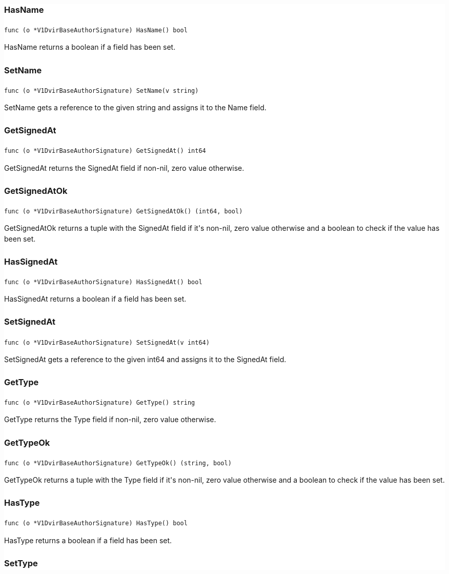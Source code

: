 ### HasName

`func (o *V1DvirBaseAuthorSignature) HasName() bool`

HasName returns a boolean if a field has been set.

### SetName

`func (o *V1DvirBaseAuthorSignature) SetName(v string)`

SetName gets a reference to the given string and assigns it to the Name field.

### GetSignedAt

`func (o *V1DvirBaseAuthorSignature) GetSignedAt() int64`

GetSignedAt returns the SignedAt field if non-nil, zero value otherwise.

### GetSignedAtOk

`func (o *V1DvirBaseAuthorSignature) GetSignedAtOk() (int64, bool)`

GetSignedAtOk returns a tuple with the SignedAt field if it's non-nil, zero value otherwise
and a boolean to check if the value has been set.

### HasSignedAt

`func (o *V1DvirBaseAuthorSignature) HasSignedAt() bool`

HasSignedAt returns a boolean if a field has been set.

### SetSignedAt

`func (o *V1DvirBaseAuthorSignature) SetSignedAt(v int64)`

SetSignedAt gets a reference to the given int64 and assigns it to the SignedAt field.

### GetType

`func (o *V1DvirBaseAuthorSignature) GetType() string`

GetType returns the Type field if non-nil, zero value otherwise.

### GetTypeOk

`func (o *V1DvirBaseAuthorSignature) GetTypeOk() (string, bool)`

GetTypeOk returns a tuple with the Type field if it's non-nil, zero value otherwise
and a boolean to check if the value has been set.

### HasType

`func (o *V1DvirBaseAuthorSignature) HasType() bool`

HasType returns a boolean if a field has been set.

### SetType
